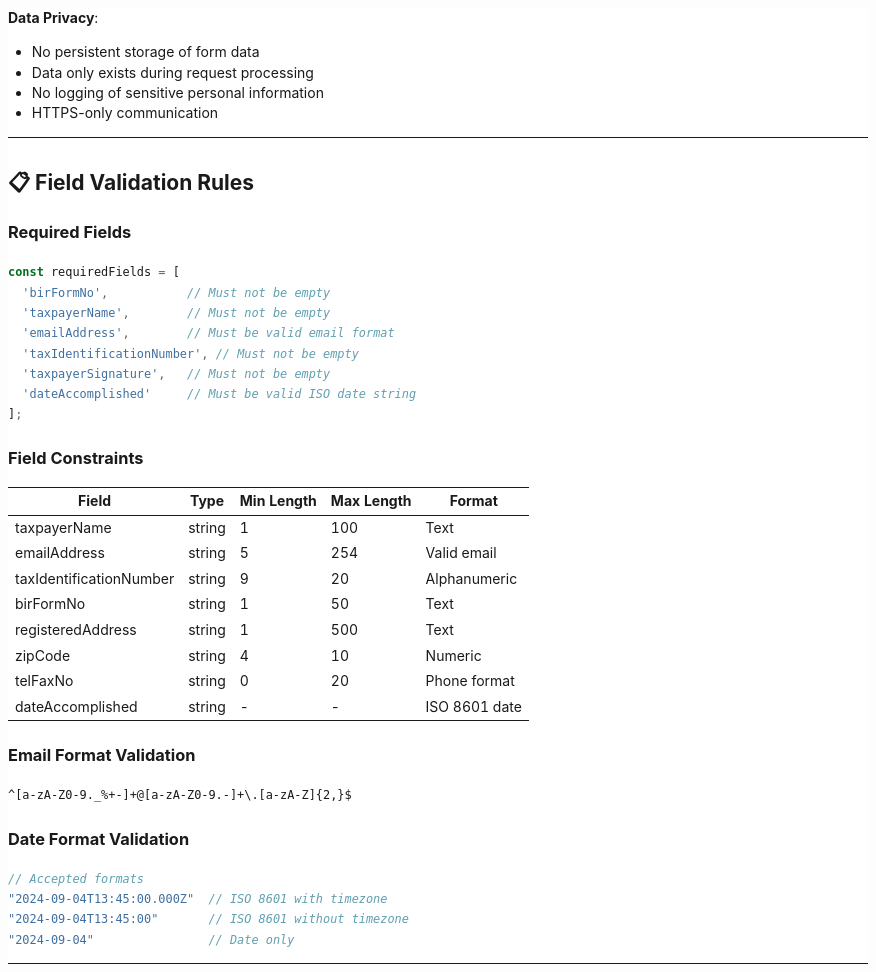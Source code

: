 **Data Privacy**:
- No persistent storage of form data
- Data only exists during request processing
- No logging of sensitive personal information
- HTTPS-only communication

---

## 📋 **Field Validation Rules**

### **Required Fields**
```typescript
const requiredFields = [
  'birFormNo',           // Must not be empty
  'taxpayerName',        // Must not be empty  
  'emailAddress',        // Must be valid email format
  'taxIdentificationNumber', // Must not be empty
  'taxpayerSignature',   // Must not be empty
  'dateAccomplished'     // Must be valid ISO date string
];
```

### **Field Constraints**

| Field | Type | Min Length | Max Length | Format |
|-------|------|------------|------------|--------|
| taxpayerName | string | 1 | 100 | Text |
| emailAddress | string | 5 | 254 | Valid email |
| taxIdentificationNumber | string | 9 | 20 | Alphanumeric |
| birFormNo | string | 1 | 50 | Text |
| registeredAddress | string | 1 | 500 | Text |
| zipCode | string | 4 | 10 | Numeric |
| telFaxNo | string | 0 | 20 | Phone format |
| dateAccomplished | string | - | - | ISO 8601 date |

### **Email Format Validation**
```regex
^[a-zA-Z0-9._%+-]+@[a-zA-Z0-9.-]+\.[a-zA-Z]{2,}$
```

### **Date Format Validation**
```typescript
// Accepted formats
"2024-09-04T13:45:00.000Z"  // ISO 8601 with timezone
"2024-09-04T13:45:00"       // ISO 8601 without timezone
"2024-09-04"                // Date only
```

---